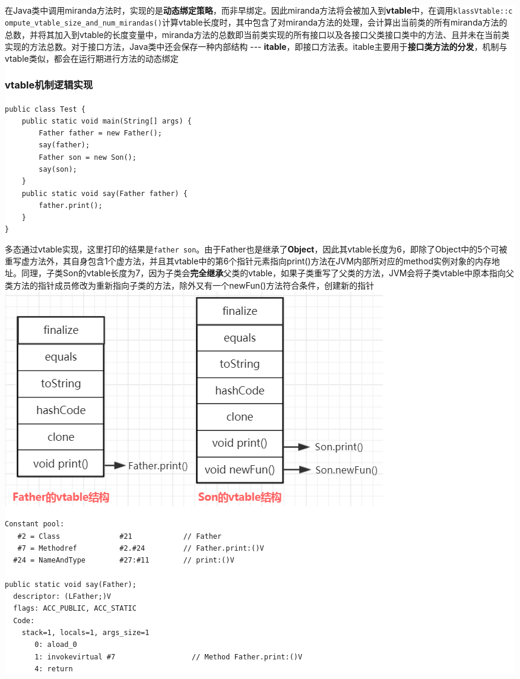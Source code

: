 在Java类中调用miranda方法时，实现的是**动态绑定策略**，而非早绑定。因此miranda方法将会被加入到**vtable**中，在调用`klassVtable::compute_vtable_size_and_num_mirandas()`计算vtable长度时，其中包含了对miranda方法的处理，会计算出当前类的所有miranda方法的总数，并将其加入到vtable的长度变量中，miranda方法的总数即当前类实现的所有接口以及各接口父类接口类中的方法、且并未在当前类实现的方法总数。对于接口方法，Java类中还会保存一种内部结构 --- **itable**，即接口方法表。itable主要用于**接口类方法的分发**，机制与vtable类似，都会在运行期进行方法的动态绑定

### vtable机制逻辑实现

```
public class Test {
	public static void main(String[] args) {
		Father father = new Father();
		say(father);
		Father son = new Son();
		say(son);
	}
	public static void say(Father father) {
		father.print();
	}
}
```
多态通过vtable实现，这里打印的结果是`father son`。由于Father也是继承了**Object**，因此其vtable长度为6，即除了Object中的5个可被重写虚方法外，其自身包含1个虚方法，并且其vtable中的第6个指针元素指向print()方法在JVM内部所对应的method实例对象的内存地址。同理，子类Son的vtable长度为7，因为子类会**完全继承**父类的vtable，如果子类重写了父类的方法，JVM会将子类vtable中原本指向父类方法的指针成员修改为重新指向子类的方法，除外又有一个newFun()方法符合条件，创建新的指针
![vtable](/img/in-post/2019/03/vtable.png)

```
Constant pool:
   #2 = Class              #21            // Father
   #7 = Methodref          #2.#24         // Father.print:()V
  #24 = NameAndType        #27:#11        // print:()V

public static void say(Father);
  descriptor: (LFather;)V
  flags: ACC_PUBLIC, ACC_STATIC
  Code:
    stack=1, locals=1, args_size=1
       0: aload_0
       1: invokevirtual #7                  // Method Father.print:()V
       4: return
```
